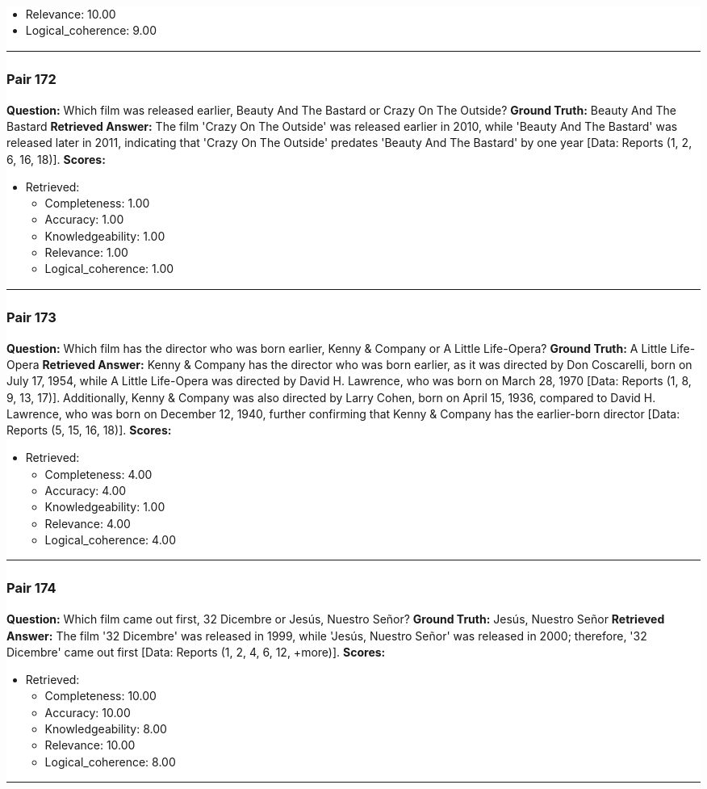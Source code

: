   - Relevance: 10.00
  - Logical_coherence: 9.00

---

### Pair 172
**Question:** Which film was released earlier, Beauty And The Bastard or Crazy On The Outside?
**Ground Truth:** Beauty And The Bastard
**Retrieved Answer:** The film 'Crazy On The Outside' was released earlier in 2010, while 'Beauty And The Bastard' was released later in 2011, indicating that 'Crazy On The Outside' predates 'Beauty And The Bastard' by one year [Data: Reports (1, 2, 6, 16, 18)].
**Scores:**
- Retrieved:
  - Completeness: 1.00
  - Accuracy: 1.00
  - Knowledgeability: 1.00
  - Relevance: 1.00
  - Logical_coherence: 1.00

---

### Pair 173
**Question:** Which film has the director who was born earlier, Kenny & Company or A Little Life-Opera?
**Ground Truth:** A Little Life-Opera
**Retrieved Answer:** Kenny & Company has the director who was born earlier, as it was directed by Don Coscarelli, born on July 17, 1954, while A Little Life-Opera was directed by David H. Lawrence, who was born on March 28, 1970 [Data: Reports (1, 8, 9, 13, 17)]. Additionally, Kenny & Company was also directed by Larry Cohen, born on April 15, 1936, compared to David H. Lawrence, who was born on December 12, 1940, further confirming that Kenny & Company has the earlier-born director [Data: Reports (5, 15, 16, 18)].
**Scores:**
- Retrieved:
  - Completeness: 4.00
  - Accuracy: 4.00
  - Knowledgeability: 1.00
  - Relevance: 4.00
  - Logical_coherence: 4.00

---

### Pair 174
**Question:** Which film came out first, 32 Dicembre or Jesús, Nuestro Señor?
**Ground Truth:** Jesús, Nuestro Señor
**Retrieved Answer:** The film '32 Dicembre' was released in 1999, while 'Jesús, Nuestro Señor' was released in 2000; therefore, '32 Dicembre' came out first [Data: Reports (1, 2, 4, 6, 12, +more)].
**Scores:**
- Retrieved:
  - Completeness: 10.00
  - Accuracy: 10.00
  - Knowledgeability: 8.00
  - Relevance: 10.00
  - Logical_coherence: 8.00

---